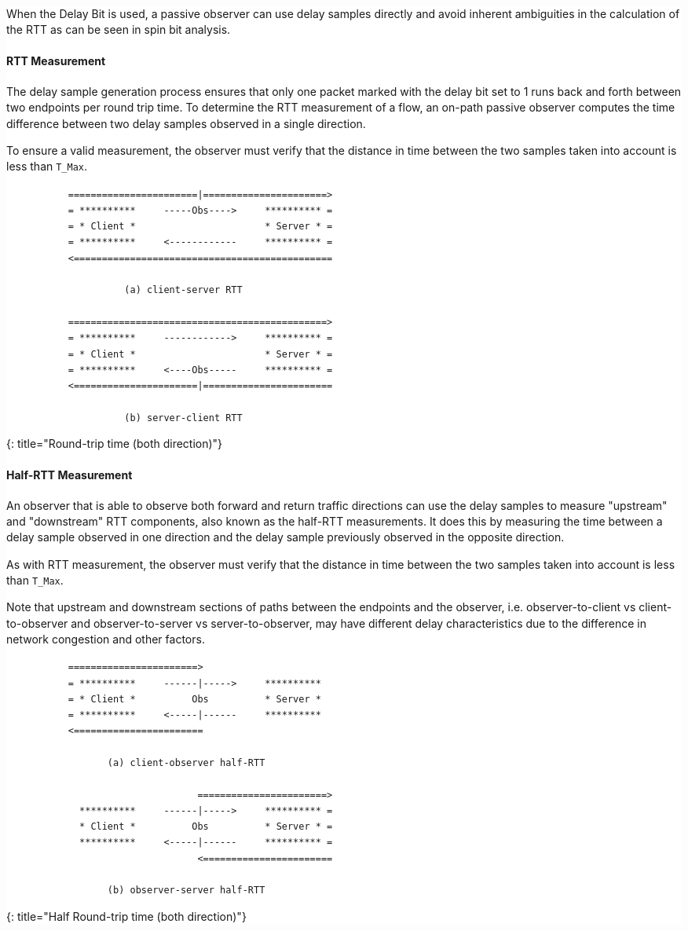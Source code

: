 When the Delay Bit is used, a passive observer can use delay samples directly
and avoid inherent ambiguities in the calculation of the RTT as can be seen in
spin bit analysis.

#### RTT Measurement

The delay sample generation process ensures that only one packet marked with the
delay bit set to 1 runs back and forth between two endpoints per round trip
time.  To determine the RTT measurement of a flow, an on-path passive observer
computes the time difference between two delay samples observed in a single
direction.

To ensure a valid measurement, the observer must verify that the distance in
time between the two samples taken into account is less than `T_Max`.

~~~~
           =======================|======================>
           = **********     -----Obs---->     ********** =
           = * Client *                       * Server * =
           = **********     <------------     ********** =
           <==============================================

                     (a) client-server RTT

           ==============================================>
           = **********     ------------>     ********** =
           = * Client *                       * Server * =
           = **********     <----Obs-----     ********** =
           <======================|=======================

                     (b) server-client RTT
~~~~
{: title="Round-trip time (both direction)"}

#### Half-RTT Measurement

An observer that is able to observe both forward and return traffic directions
can use the delay samples to measure "upstream" and "downstream" RTT components,
also known as the half-RTT measurements. It does this by measuring the time
between a delay sample observed in one direction and the delay sample previously
observed in the opposite direction.

As with RTT measurement, the observer must verify that the distance in time
between the two samples taken into account is less than `T_Max`.

Note that upstream and downstream sections of paths between the endpoints and
the observer, i.e. observer-to-client vs client-to-observer and
observer-to-server vs server-to-observer, may have different delay
characteristics due to the difference in network congestion and other factors.

~~~~
           =======================>
           = **********     ------|----->     **********
           = * Client *          Obs          * Server *
           = **********     <-----|------     **********
           <=======================

                  (a) client-observer half-RTT

                                  =======================>
             **********     ------|----->     ********** =
             * Client *          Obs          * Server * =
             **********     <-----|------     ********** =
                                  <=======================

                  (b) observer-server half-RTT
~~~~
{: title="Half Round-trip time (both direction)"}